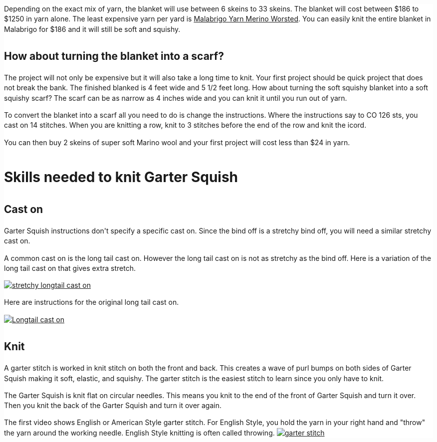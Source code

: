 
Depending on the exact mix of yarn, the blanket will use between 6 skeins to 33 skeins. The blanket will cost between $186 to $1250 in yarn alone. The least expensive yarn per yard is [Malabrigo Yarn Merino Worsted](http://www.ravelry.com/yarns/library/malabrigo-yarn-merino-worsted). You can easily knit the entire blanket in Malabrigo for $186 and it will still be soft and squishy. 

## How about turning the blanket into a scarf?

The project will not only be expensive but it will also take a long time to knit. Your first project should be quick project that does not break the bank. The finished blanked is 4 feet wide and 5 1/2 feet long. How about turning the soft squishy blanket into a soft squishy scarf? The scarf can be as narrow as 4 inches wide and you can knit it until you run out of yarn.

To convert the blanket into a scarf all you need to do is change the instructions. Where the instructions say to CO 126 sts, you cast on 14 stitches. When you are knitting a row, knit to 3 stitches before the end of the row and knit the icord. 

You can then buy 2 skeins of super soft Marino wool and your first project will cost less than $24 in yarn.



# Skills needed to knit Garter Squish 


## Cast on

Garter Squish instructions don't specify a specific cast on. Since the bind off is a stretchy bind off, you will need a similar stretchy cast on.

A common cast on is the long tail cast on. However the long tail cast on is not as stretchy as the bind off. Here is a variation of the long tail cast on that gives extra stretch.

[![stretchy longtail cast on](https://img.youtube.com/vi/nA3CFC2MYDY/0.jpg)](https://www.youtube.com/watch?v=nA3CFC2MYDY)


Here are instructions for the original long tail cast on.

[![Longtail cast on](https://img.youtube.com/vi/kn4rcAnnS7U/0.jpg)](https://www.youtube.com/watch?v=kn4rcAnnS7U)



## Knit

A garter stitch is worked in knit stitch on both the front and back. This creates a wave of purl bumps on both sides of Garter Squish making it soft, elastic, and squishy. The garter stitch is the easiest stitch to learn since you only have to knit.

The Garter Squish is knit flat on circular needles. This means you knit to the end of the front of Garter Squish and turn it over. Then you knit the back of the Garter Squish and turn it over again. 

The first video shows English or American Style garter stitch. For English Style, you hold the yarn in your right hand and "throw" the yarn around the working needle. English Style knitting is often called throwing.
[![garter stitch](https://img.youtube.com/vi/AKRAJEj7lcI/0.jpg)](https://www.youtube.com/watch?v=AKRAJEj7lcI)
